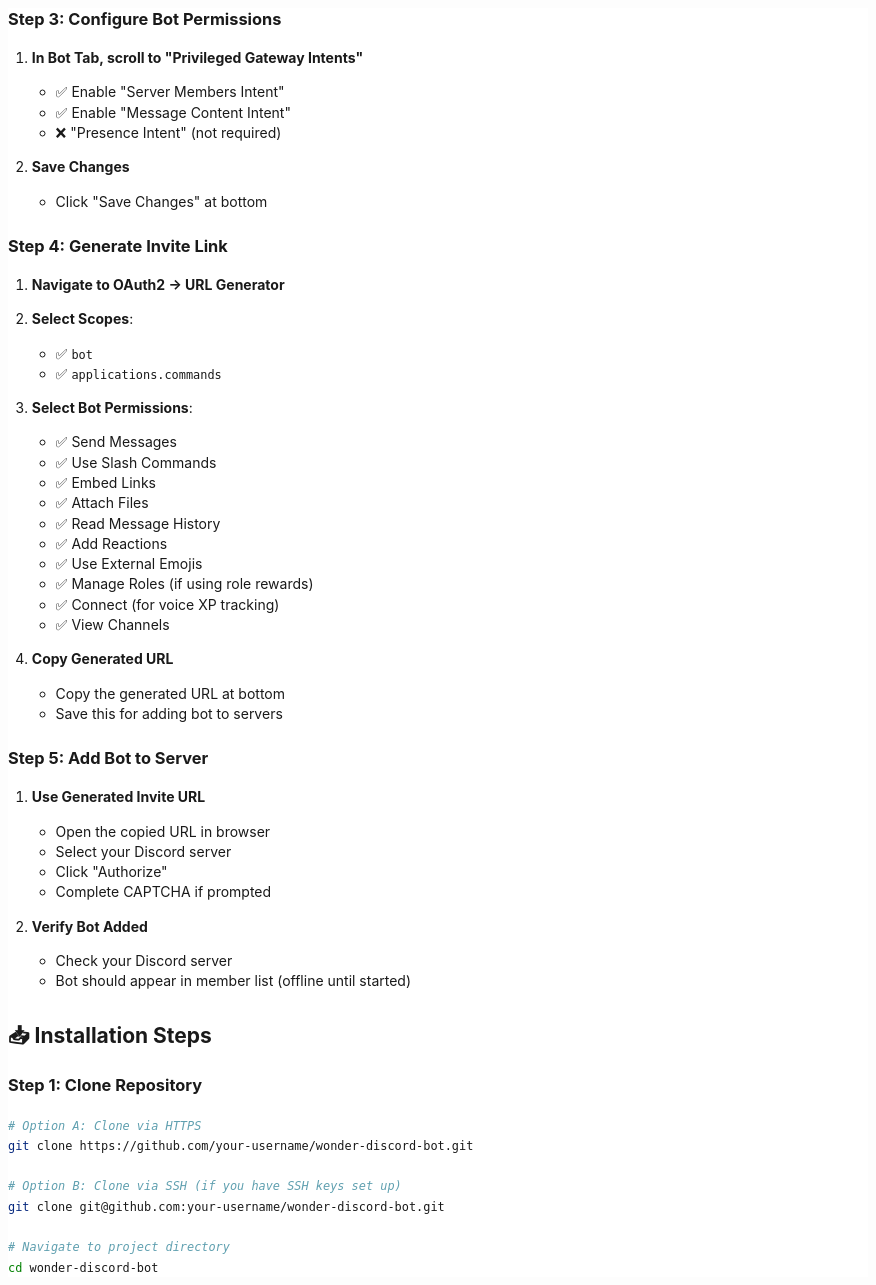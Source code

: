 ### Step 3: Configure Bot Permissions
1. **In Bot Tab, scroll to "Privileged Gateway Intents"**
   - ✅ Enable "Server Members Intent"
   - ✅ Enable "Message Content Intent"
   - ❌ "Presence Intent" (not required)

2. **Save Changes**
   - Click "Save Changes" at bottom

### Step 4: Generate Invite Link
1. **Navigate to OAuth2 → URL Generator**
2. **Select Scopes**:
   - ✅ `bot`
   - ✅ `applications.commands`

3. **Select Bot Permissions**:
   - ✅ Send Messages
   - ✅ Use Slash Commands
   - ✅ Embed Links
   - ✅ Attach Files
   - ✅ Read Message History
   - ✅ Add Reactions
   - ✅ Use External Emojis
   - ✅ Manage Roles (if using role rewards)
   - ✅ Connect (for voice XP tracking)
   - ✅ View Channels

4. **Copy Generated URL**
   - Copy the generated URL at bottom
   - Save this for adding bot to servers

### Step 5: Add Bot to Server
1. **Use Generated Invite URL**
   - Open the copied URL in browser
   - Select your Discord server
   - Click "Authorize"
   - Complete CAPTCHA if prompted

2. **Verify Bot Added**
   - Check your Discord server
   - Bot should appear in member list (offline until started)

## 📥 Installation Steps

### Step 1: Clone Repository
```bash
# Option A: Clone via HTTPS
git clone https://github.com/your-username/wonder-discord-bot.git

# Option B: Clone via SSH (if you have SSH keys set up)
git clone git@github.com:your-username/wonder-discord-bot.git

# Navigate to project directory
cd wonder-discord-bot
```
